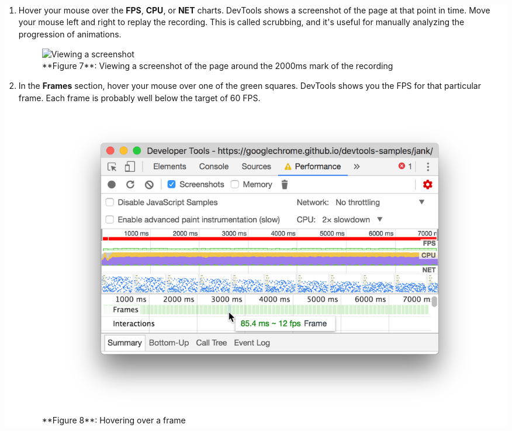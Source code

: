 1. Hover your mouse over the **FPS**, **CPU**, or **NET** charts. DevTools
   shows a screenshot of the
   page at that point in time. Move your mouse left and right to replay the
   recording. This is called scrubbing, and it's useful for manually
   analyzing the progression of animations.

     <figure>
       <img src="imgs/screenshot.png"
         alt="Viewing a screenshot"/>
       <figcaption>
         **Figure 7**: Viewing a screenshot of the page around the 2000ms mark
         of the recording
       </figcaption>
     </figure>

1. In the **Frames** section, hover your mouse over one of the green
   squares. DevTools shows you the FPS for that particular frame. Each
   frame is probably well below the target of 60 FPS.

     <figure>
       <img src="imgs/frame.png"
         alt="Hovering over a frame"/>
       <figcaption>
         **Figure 8**: Hovering over a frame
       </figcaption>
     </figure>
